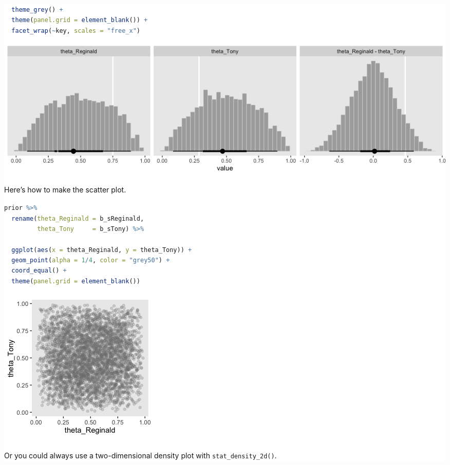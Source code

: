 ``` r
  theme_grey() +
  theme(panel.grid = element_blank()) +
  facet_wrap(~key, scales = "free_x")
```

![](08_files/figure-gfm/unnamed-chunk-34-1.png)

Here’s how to make the scatter plot.

``` r
prior %>% 
  rename(theta_Reginald = b_sReginald,
         theta_Tony     = b_sTony) %>% 
  
  ggplot(aes(x = theta_Reginald, y = theta_Tony)) +
  geom_point(alpha = 1/4, color = "grey50") +
  coord_equal() +
  theme(panel.grid = element_blank())
```

![](08_files/figure-gfm/unnamed-chunk-35-1.png)

Or you could always use a two-dimensional density plot with
`stat_density_2d()`.
